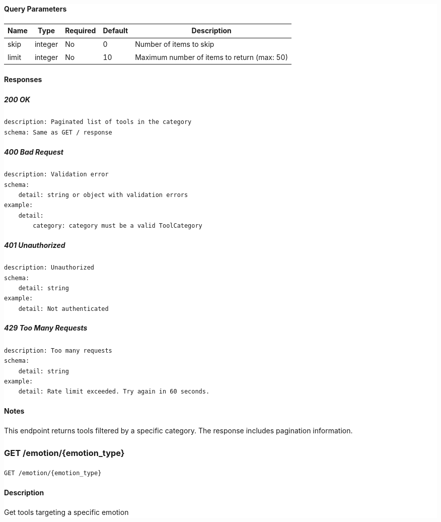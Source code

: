 #### Query Parameters
| Name | Type | Required | Default | Description |
|------|------|----------|---------|-------------|
| skip | integer | No | 0 | Number of items to skip |
| limit | integer | No | 10 | Maximum number of items to return (max: 50) |

#### Responses
##### 200 OK
```
description: Paginated list of tools in the category
schema: Same as GET / response
```

##### 400 Bad Request
```
description: Validation error
schema:
    detail: string or object with validation errors
example:
    detail:
        category: category must be a valid ToolCategory
```

##### 401 Unauthorized
```
description: Unauthorized
schema:
    detail: string
example:
    detail: Not authenticated
```

##### 429 Too Many Requests
```
description: Too many requests
schema:
    detail: string
example:
    detail: Rate limit exceeded. Try again in 60 seconds.
```

#### Notes
This endpoint returns tools filtered by a specific category. The response includes pagination information.

### GET /emotion/{emotion_type}
```
GET /emotion/{emotion_type}
```
#### Description
Get tools targeting a specific emotion

